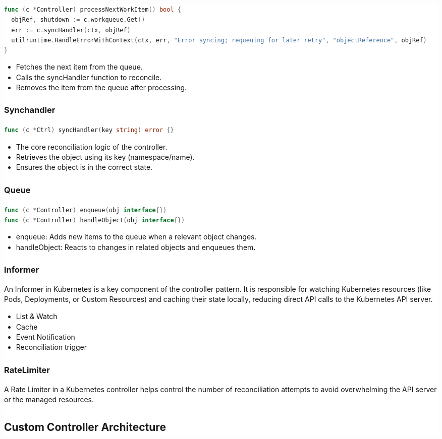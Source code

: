 ```go
```
```go 
func (c *Controller) processNextWorkItem() bool {
  objRef, shutdown := c.workqueue.Get()
  err := c.syncHandler(ctx, objRef)
  utilruntime.HandleErrorWithContext(ctx, err, "Error syncing; requeuing for later retry", "objectReference", objRef)
}
```
* Fetches the next item from the queue.
* Calls the syncHandler function to reconcile.
* Removes the item from the queue after processing.
### Synchandler
```go
func (c *Ctrl) syncHandler(key string) error {}
```
* The core reconciliation logic of the controller.
* Retrieves the object using its key (namespace/name).
* Ensures the object is in the correct state.
### Queue
```go
func (c *Controller) enqueue(obj interface{})
func (c *Controller) handleObject(obj interface{})
```
* enqueue: Adds new items to the queue when a relevant object changes.
* handleObject: Reacts to changes in related objects and enqueues them.
### Informer
An Informer in Kubernetes is a key component of the controller pattern. It is responsible for watching Kubernetes resources (like Pods, Deployments, or Custom Resources) and caching their state locally, reducing direct API calls to the Kubernetes API server.
* List & Watch
* Cache
* Event Notification
* Reconciliation trigger

### RateLimiter
A Rate Limiter in a Kubernetes controller helps control the number of reconciliation attempts to avoid overwhelming the API server or the managed resources. 

## Custom Controller Architecture